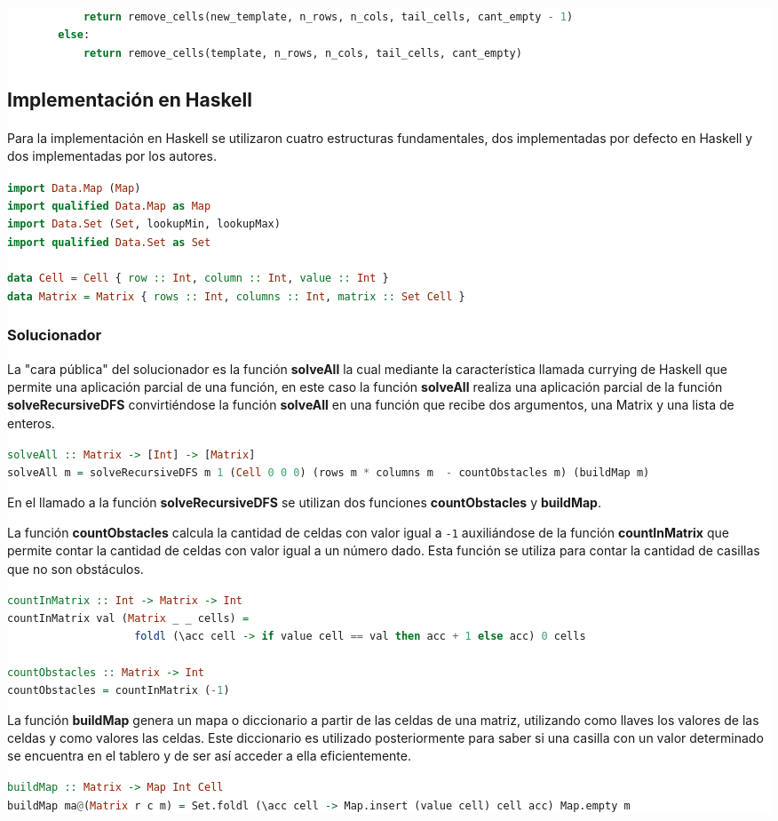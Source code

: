 ```python
            return remove_cells(new_template, n_rows, n_cols, tail_cells, cant_empty - 1)
        else:
            return remove_cells(template, n_rows, n_cols, tail_cells, cant_empty)
```

## Implementación en Haskell

Para la implementación en Haskell se utilizaron cuatro estructuras fundamentales, dos implementadas por defecto en Haskell y dos implementadas por los autores.

```haskell
import Data.Map (Map)
import qualified Data.Map as Map
import Data.Set (Set, lookupMin, lookupMax)
import qualified Data.Set as Set

data Cell = Cell { row :: Int, column :: Int, value :: Int }
data Matrix = Matrix { rows :: Int, columns :: Int, matrix :: Set Cell }
```

### Solucionador

La "cara pública" del solucionador es la función **solveAll** la cual mediante la característica llamada currying de Haskell que permite una aplicación parcial de una función, en este caso la función **solveAll** realiza una aplicación parcial de la función **solveRecursiveDFS** convirtiéndose la función **solveAll** en una función que recibe dos argumentos, una Matrix y una lista de enteros.

```haskell
solveAll :: Matrix -> [Int] -> [Matrix]
solveAll m = solveRecursiveDFS m 1 (Cell 0 0 0) (rows m * columns m  - countObstacles m) (buildMap m)
```

En el llamado a la función **solveRecursiveDFS** se utilizan dos funciones **countObstacles** y **buildMap**.

La función **countObstacles** calcula la cantidad de celdas con valor igual a `-1` auxiliándose de la función **countInMatrix** que permite contar la cantidad de celdas con valor igual a un número dado. Esta función se utiliza para contar la cantidad de casillas que no son obstáculos.

```haskell
countInMatrix :: Int -> Matrix -> Int
countInMatrix val (Matrix _ _ cells) =
                    foldl (\acc cell -> if value cell == val then acc + 1 else acc) 0 cells

countObstacles :: Matrix -> Int
countObstacles = countInMatrix (-1)
```

La función **buildMap** genera un mapa o diccionario a partir de las celdas de una matriz, utilizando como llaves los valores de las celdas y como valores las celdas. Este diccionario es utilizado posteriormente para saber si una casilla con un valor determinado se encuentra en el tablero y de ser así acceder a ella eficientemente.

```haskell
buildMap :: Matrix -> Map Int Cell
buildMap ma@(Matrix r c m) = Set.foldl (\acc cell -> Map.insert (value cell) cell acc) Map.empty m
```
